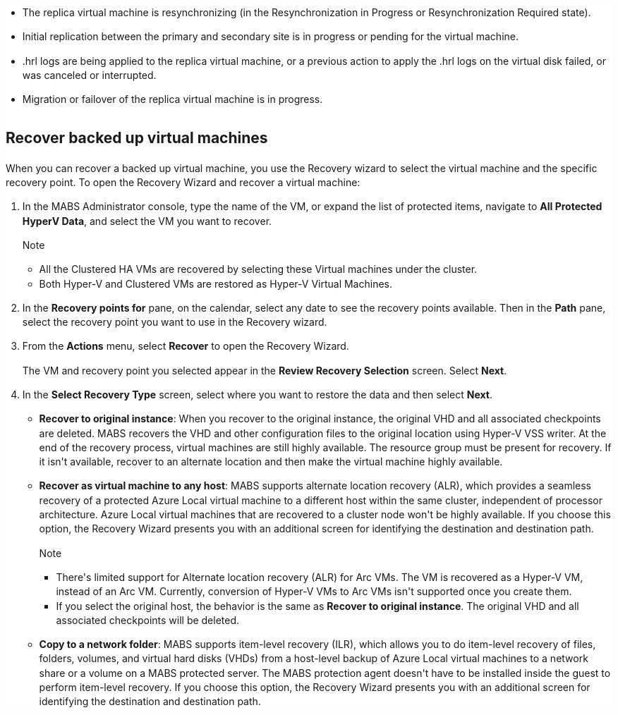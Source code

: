 - The replica virtual machine is resynchronizing (in the Resynchronization in Progress or Resynchronization Required state).

- Initial replication between the primary and secondary site is in progress or pending for the virtual machine.

- .hrl logs are being applied to the replica virtual machine, or a previous action to apply the .hrl logs on the virtual disk failed, or was canceled or interrupted.

- Migration or failover of the replica virtual machine is in progress.

## Recover backed up virtual machines

When you can recover a backed up virtual machine, you use the Recovery wizard to select the virtual machine and the specific recovery point. To open the Recovery Wizard and recover a virtual machine:

1. In the MABS Administrator console, type the name of the VM, or expand the list of protected items, navigate to **All Protected HyperV Data**, and select the VM you want to recover.

   >[!Note]
   >- All the Clustered HA VMs are recovered by selecting these Virtual machines under the cluster.
   >- Both Hyper-V and Clustered VMs are restored as Hyper-V Virtual Machines.

2. In the **Recovery points for** pane, on the calendar, select any date to see the recovery points available. Then in the **Path** pane, select the recovery point you want to use in the Recovery wizard.

3. From the **Actions** menu, select **Recover** to open the Recovery Wizard.

    The VM and recovery point you selected appear in the **Review Recovery Selection** screen. Select **Next**.

4. In the **Select Recovery Type** screen, select where you want to restore the data and then select **Next**.

    - **Recover to original instance**: When you recover to the original instance, the original VHD and all associated checkpoints are deleted. MABS recovers the VHD and other configuration files to the original location using Hyper-V VSS writer. At the end of the recovery process, virtual machines are still highly available.
        The resource group must be present for recovery. If it isn't available, recover to an alternate location and then make the virtual machine highly available.

    - **Recover as virtual machine to any host**: MABS supports alternate location recovery (ALR), which provides a seamless recovery of a protected Azure Local virtual machine to a different host within the same cluster,  independent of processor architecture. Azure Local virtual machines that are recovered to a cluster node won't be highly available. If you choose this option, the Recovery Wizard presents you with an additional screen for identifying the destination and destination path.
    
        >[!NOTE]
        >- There's limited support for Alternate location recovery (ALR) for Arc VMs. The VM is recovered as a Hyper-V VM, instead of an Arc VM. Currently, conversion of Hyper-V VMs to Arc VMs isn't supported once you create them.
        >- If you select the original host, the behavior is the same as **Recover to original instance**. The original VHD and all associated checkpoints will be deleted.

    - **Copy to a network folder**: MABS supports item-level recovery (ILR), which allows you to do item-level recovery of files, folders, volumes, and virtual hard disks (VHDs) from a host-level backup of  Azure Local virtual machines to a network share or a volume on a MABS protected server. The MABS protection agent doesn't have to be installed inside the guest to perform item-level recovery. If you choose this option, the Recovery Wizard presents you with an additional screen for identifying the destination and destination path.
